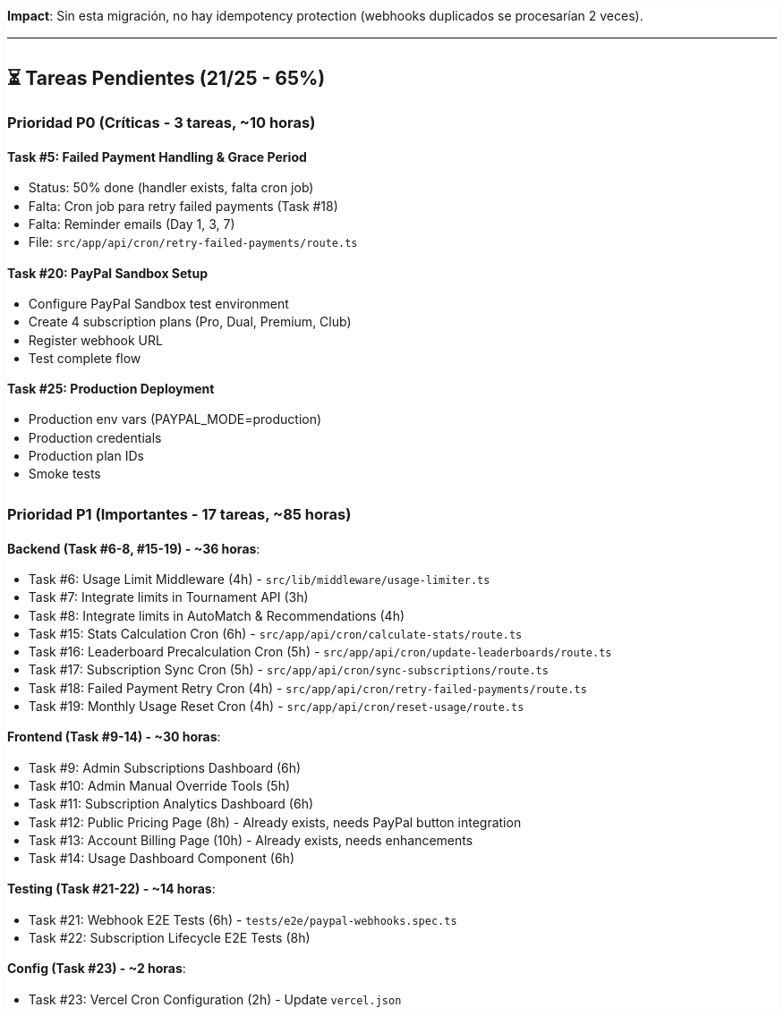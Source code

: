 **Impact**: Sin esta migración, no hay idempotency protection (webhooks duplicados se procesarían 2 veces).

---

## ⏳ Tareas Pendientes (21/25 - 65%)

### Prioridad P0 (Críticas - 3 tareas, ~10 horas)

**Task #5: Failed Payment Handling & Grace Period**
- Status: 50% done (handler exists, falta cron job)
- Falta: Cron job para retry failed payments (Task #18)
- Falta: Reminder emails (Day 1, 3, 7)
- File: `src/app/api/cron/retry-failed-payments/route.ts`

**Task #20: PayPal Sandbox Setup**
- Configure PayPal Sandbox test environment
- Create 4 subscription plans (Pro, Dual, Premium, Club)
- Register webhook URL
- Test complete flow

**Task #25: Production Deployment**
- Production env vars (PAYPAL_MODE=production)
- Production credentials
- Production plan IDs
- Smoke tests

### Prioridad P1 (Importantes - 17 tareas, ~85 horas)

**Backend (Task #6-8, #15-19) - ~36 horas**:
- Task #6: Usage Limit Middleware (4h) - `src/lib/middleware/usage-limiter.ts`
- Task #7: Integrate limits in Tournament API (3h)
- Task #8: Integrate limits in AutoMatch & Recommendations (4h)
- Task #15: Stats Calculation Cron (6h) - `src/app/api/cron/calculate-stats/route.ts`
- Task #16: Leaderboard Precalculation Cron (5h) - `src/app/api/cron/update-leaderboards/route.ts`
- Task #17: Subscription Sync Cron (5h) - `src/app/api/cron/sync-subscriptions/route.ts`
- Task #18: Failed Payment Retry Cron (4h) - `src/app/api/cron/retry-failed-payments/route.ts`
- Task #19: Monthly Usage Reset Cron (4h) - `src/app/api/cron/reset-usage/route.ts`

**Frontend (Task #9-14) - ~30 horas**:
- Task #9: Admin Subscriptions Dashboard (6h)
- Task #10: Admin Manual Override Tools (5h)
- Task #11: Subscription Analytics Dashboard (6h)
- Task #12: Public Pricing Page (8h) - Already exists, needs PayPal button integration
- Task #13: Account Billing Page (10h) - Already exists, needs enhancements
- Task #14: Usage Dashboard Component (6h)

**Testing (Task #21-22) - ~14 horas**:
- Task #21: Webhook E2E Tests (6h) - `tests/e2e/paypal-webhooks.spec.ts`
- Task #22: Subscription Lifecycle E2E Tests (8h)

**Config (Task #23) - ~2 horas**:
- Task #23: Vercel Cron Configuration (2h) - Update `vercel.json`
